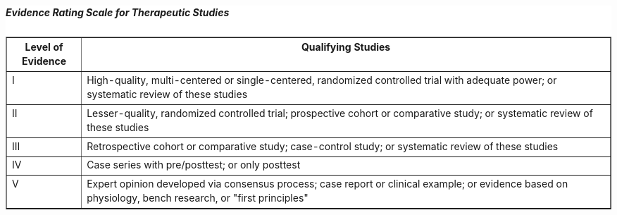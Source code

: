 
#####  Evidence Rating Scale for Therapeutic Studies 
<table border="1" cellpadding="3" cellspacing="1" summary="Table: Evidence Rating Scale for Therapeutic Studies">
 <thead>
  <tr>
   <th class="Center" scope="col" valign="top">
    Level of Evidence
   </th>
   <th class="Center" scope="col" valign="top">
    Qualifying Studies
   </th>
  </tr>
 </thead>
 <tbody>
  <tr>
   <td class="Center" valign="top">
    I
   </td>
   <td valign="top">
    High-quality, multi-centered or single-centered, randomized controlled trial with adequate power; or systematic review of these studies
   </td>
  </tr>
  <tr>
   <td class="Center" valign="top">
    II
   </td>
   <td valign="top">
    Lesser-quality, randomized controlled trial; prospective cohort or comparative study; or systematic review of these studies
   </td>
  </tr>
  <tr>
   <td class="Center" valign="top">
    III
   </td>
   <td valign="top">
    Retrospective cohort or comparative study; case-control study; or systematic review of these studies
   </td>
  </tr>
  <tr>
   <td class="Center" valign="top">
    IV
   </td>
   <td valign="top">
    Case series with pre/posttest; or only posttest
   </td>
  </tr>
  <tr>
   <td class="Center" valign="top">
    V
   </td>
   <td valign="top">
    Expert opinion developed via consensus process; case report or clinical example; or evidence based on physiology, bench research, or "first principles"
   </td>
  </tr>
 </tbody>
</table>
